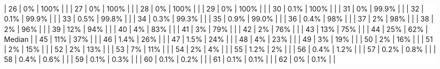 | 26 | 0% | 100% |  |
| 27 | 0% | 100% |  |
| 28 | 0% | 100% |  |
| 29 | 0% | 100% |  |
| 30 | 0.1% | 100% |  |
| 31 | 0% | 99.9% |  |
| 32 | 0.1% | 99.9% |  |
| 33 | 0.5% | 99.8% |  |
| 34 | 0.3% | 99.3% |  |
| 35 | 0.9% | 99.0% |  |
| 36 | 0.4% | 98% |  |
| 37 | 2% | 98% |  |
| 38 | 2% | 96% |  |
| 39 | 12% | 94% |  |
| 40 | 4% | 83% |  |
| 41 | 3% | 79% |  |
| 42 | 2% | 76% |  |
| 43 | 13% | 75% |  |
| 44 | 25% | 62% | Median |
| 45 | 11% | 37% |  |
| 46 | 1.4% | 26% |  |
| 47 | 1.5% | 24% |  |
| 48 | 4% | 23% |  |
| 49 | 3% | 19% |  |
| 50 | 2% | 16% |  |
| 51 | 2% | 15% |  |
| 52 | 2% | 13% |  |
| 53 | 7% | 11% |  |
| 54 | 2% | 4% |  |
| 55 | 1.2% | 2% |  |
| 56 | 0.4% | 1.2% |  |
| 57 | 0.2% | 0.8% |  |
| 58 | 0.4% | 0.6% |  |
| 59 | 0.1% | 0.3% |  |
| 60 | 0.1% | 0.2% |  |
| 61 | 0.1% | 0.1% |  |
| 62 | 0% | 0.1% |  |